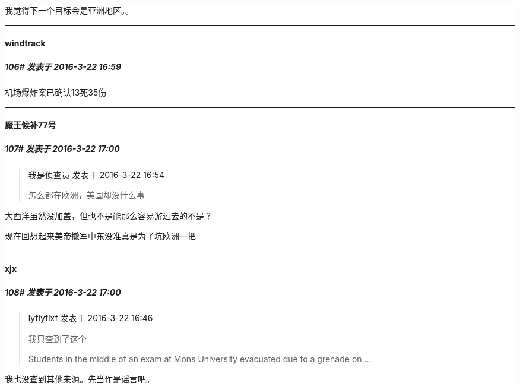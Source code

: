 


我觉得下一个目标会是亚洲地区。。







*****

####  windtrack  
##### 106#       发表于 2016-3-22 16:59




机场爆炸案已确认13死35伤







*****

####  魔王候补77号  
##### 107#       发表于 2016-3-22 17:00



<blockquote><a href="httphttps://bbs.saraba1st.com/2b/forum.php?mod=redirect&amp;goto=findpost&amp;pid=31905177&amp;ptid=1227766" target="_blank">我是侦查员 发表于 2016-3-22 16:54</a>

怎么都在欧洲，美国却没什么事</blockquote>
大西洋虽然没加盖，但也不是能那么容易游过去的不是？


现在回想起来美帝撤军中东没准真是为了坑欧洲一把







*****

####  xjx  
##### 108#       发表于 2016-3-22 17:00



<blockquote><a href="httphttps://bbs.saraba1st.com/2b/forum.php?mod=redirect&amp;goto=findpost&amp;pid=31905061&amp;ptid=1227766" target="_blank">lyflyflxf 发表于 2016-3-22 16:46</a>

我只查到了这个

 Students in the middle of an exam at Mons University evacuated due to a grenade on ...</blockquote>
我也没查到其他来源。先当作是谣言吧。






